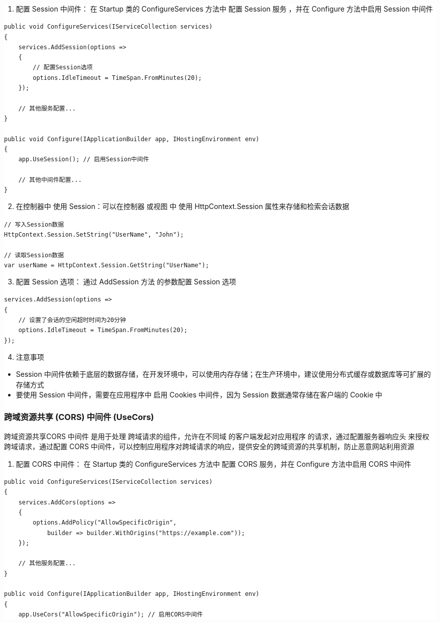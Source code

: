1. 配置 Session 中间件： 在 Startup 类的 ConfigureServices  方法中 配置 Session 服务 ，并在
Configure 方法中启用 Session 中间件

```
public void ConfigureServices(IServiceCollection services)
{
    services.AddSession(options =>
    {
        // 配置Session选项
        options.IdleTimeout = TimeSpan.FromMinutes(20);
    });

    // 其他服务配置...
}

public void Configure(IApplicationBuilder app, IHostingEnvironment env)
{
    app.UseSession(); // 启用Session中间件

    // 其他中间件配置...
}
``` 

2. 在控制器中 使用 Session：可以在控制器 或视图 中 使用 HttpContext.Session 属性来存储和检索会话数据

```
// 写入Session数据
HttpContext.Session.SetString("UserName", "John");

// 读取Session数据
var userName = HttpContext.Session.GetString("UserName");
```

3. 配置 Session 选项： 通过 AddSession 方法 的参数配置 Session 选项

```
services.AddSession(options =>
{
    // 设置了会话的空闲超时时间为20分钟
    options.IdleTimeout = TimeSpan.FromMinutes(20);
});
```

4. 注意事项
+ Session 中间件依赖于底层的数据存储，在开发环境中，可以使用内存存储；在生产环境中，建议使用分布式缓存或数据库等可扩展的存储方式
+ 要使用 Session 中间件，需要在应用程序中 启用 Cookies 中间件，因为 Session 数据通常存储在客户端的 Cookie 中

### 跨域资源共享 (CORS) 中间件 (UseCors)

跨域资源共享CORS 中间件 是用于处理 跨域请求的组件，允许在不同域 的客户端发起对应用程序 的请求，通过配置服务器响应头 来授权跨域请求，通过配置 CORS 中间件，可以控制应用程序对跨域请求的响应，提供安全的跨域资源的共享机制，防止恶意网站利用资源

1. 配置 CORS 中间件： 在 Startup 类的 ConfigureServices 方法中 配置 CORS 服务，并在 Configure 方法中启用 CORS 中间件

```
public void ConfigureServices(IServiceCollection services)
{
    services.AddCors(options =>
    {
        options.AddPolicy("AllowSpecificOrigin",
            builder => builder.WithOrigins("https://example.com"));
    });

    // 其他服务配置...
}

public void Configure(IApplicationBuilder app, IHostingEnvironment env)
{
    app.UseCors("AllowSpecificOrigin"); // 启用CORS中间件
```